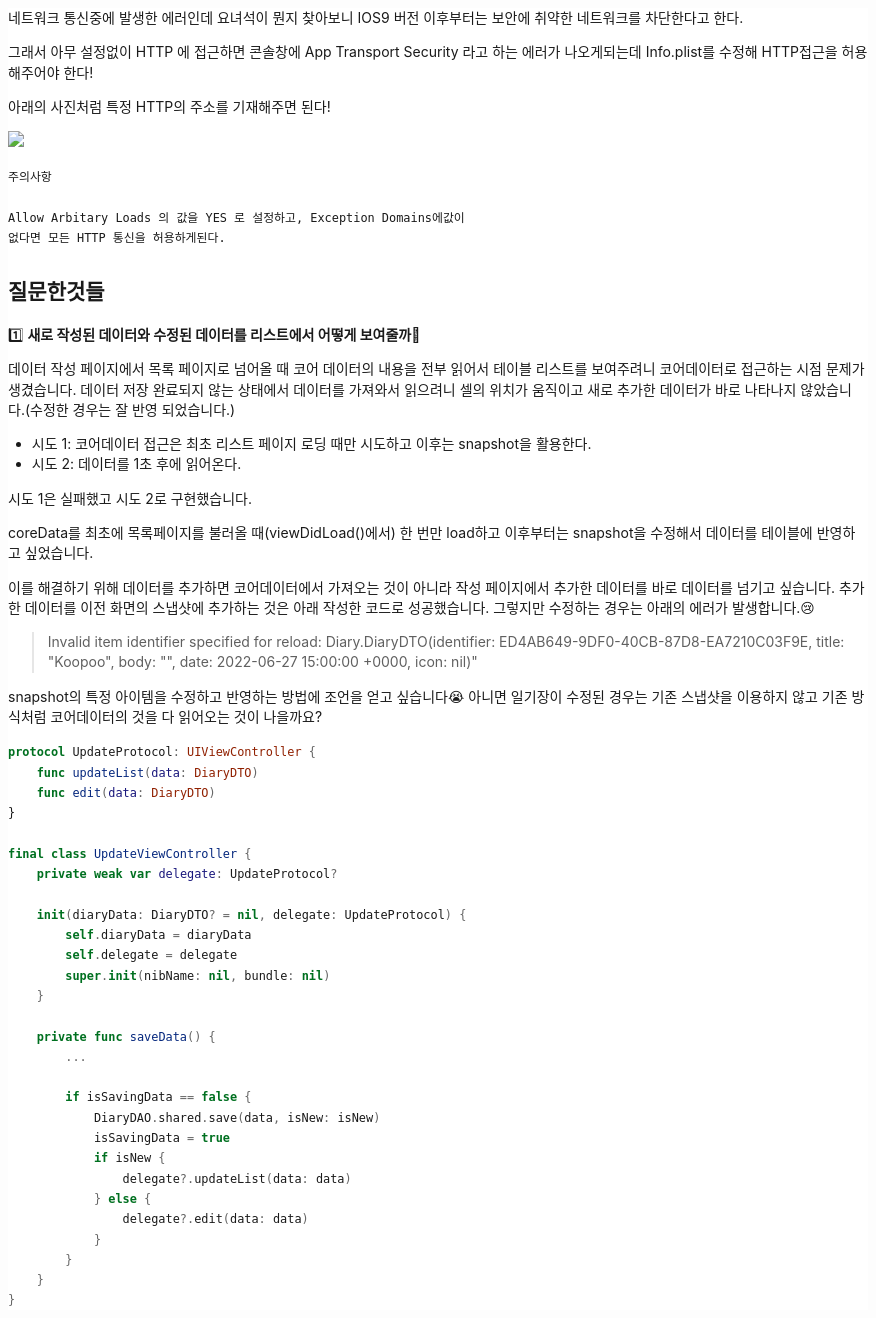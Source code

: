 네트워크 통신중에 발생한 에러인데 요녀석이 뭔지 찾아보니 IOS9 버전 이후부터는 보안에 취약한 네트워크를 차단한다고 한다.

그래서 아무 설정없이 HTTP 에 접근하면 콘솔창에 App Transport Security 라고 하는 에러가 나오게되는데 Info.plist를 수정해 HTTP접근을 허용해주어야 한다!

아래의 사진처럼 특정 HTTP의 주소를 기재해주면 된다!

![](https://i.imgur.com/ZfYDO15.png)
```
주의사항

Allow Arbitary Loads 의 값을 YES 로 설정하고, Exception Domains에값이
없다면 모든 HTTP 통신을 허용하게된다.
```

## 질문한것들

1️⃣ **새로 작성된 데이터와 수정된 데이터를 리스트에서 어떻게 보여줄까🤔**

데이터 작성 페이지에서 목록 페이지로 넘어올 때 코어 데이터의 내용을 전부 읽어서 테이블 리스트를 보여주려니 코어데이터로 접근하는 시점 문제가 생겼습니다. 데이터 저장 완료되지 않는 상태에서 데이터를 가져와서 읽으려니 셀의 위치가 움직이고 새로 추가한 데이터가 바로 나타나지 않았습니다.(수정한 경우는 잘 반영 되었습니다.)

* 시도 1: 코어데이터 접근은 최초 리스트 페이지 로딩 때만 시도하고 이후는 snapshot을 활용한다.
* 시도 2: 데이터를 1초 후에 읽어온다.

시도 1은 실패했고 시도 2로 구현했습니다.

coreData를 최초에 목록페이지를 불러올 때(viewDidLoad()에서) 한 번만 load하고 이후부터는 snapshot을 수정해서 데이터를 테이블에 반영하고 싶었습니다.

이를 해결하기 위해 데이터를 추가하면 코어데이터에서 가져오는 것이 아니라 작성 페이지에서 추가한 데이터를 바로 데이터를 넘기고 싶습니다. 추가한 데이터를 이전 화면의 스냅샷에 추가하는 것은 아래 작성한 코드로 성공했습니다.
그렇지만 수정하는 경우는 아래의 에러가 발생합니다.😢

> Invalid item identifier specified for reload: Diary.DiaryDTO(identifier: ED4AB649-9DF0-40CB-87D8-EA7210C03F9E, title: \"Koopoo\", body: \"\", date: 2022-06-27 15:00:00 +0000, icon: nil)"

snapshot의 특정 아이템을 수정하고 반영하는 방법에 조언을 얻고 싶습니다😭
아니면 일기장이 수정된 경우는 기존 스냅샷을 이용하지 않고 기존 방식처럼 코어데이터의 것을 다 읽어오는 것이 나을까요?

```swift
protocol UpdateProtocol: UIViewController {
    func updateList(data: DiaryDTO)
    func edit(data: DiaryDTO)
}

final class UpdateViewController {
    private weak var delegate: UpdateProtocol?
    
    init(diaryData: DiaryDTO? = nil, delegate: UpdateProtocol) {
        self.diaryData = diaryData
        self.delegate = delegate
        super.init(nibName: nil, bundle: nil)
    }
    
    private func saveData() {
        ...
        
        if isSavingData == false {
            DiaryDAO.shared.save(data, isNew: isNew)
            isSavingData = true
            if isNew {
                delegate?.updateList(data: data)
            } else {
                delegate?.edit(data: data)
            }
        }
    }
}
```